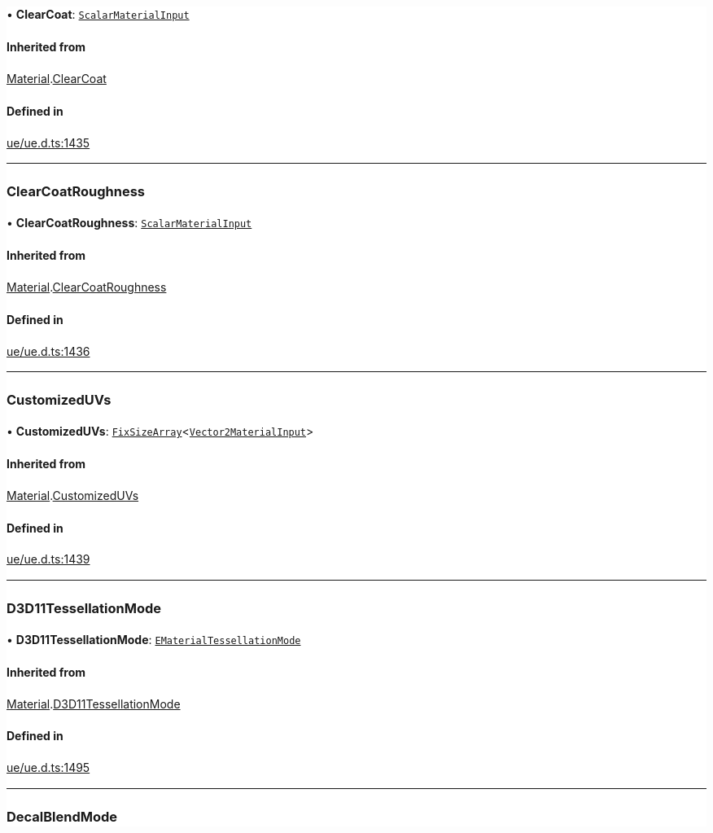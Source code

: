 • **ClearCoat**: [`ScalarMaterialInput`](ue_ue.ScalarMaterialInput.md)

#### Inherited from

[Material](ue_ue.Material.md).[ClearCoat](ue_ue.Material.md#clearcoat)

#### Defined in

[ue/ue.d.ts:1435](https://github.com/YugMetaverse/yug_typings/blob/b7d9b19/ue/ue.d.ts#L1435)

___

### ClearCoatRoughness

• **ClearCoatRoughness**: [`ScalarMaterialInput`](ue_ue.ScalarMaterialInput.md)

#### Inherited from

[Material](ue_ue.Material.md).[ClearCoatRoughness](ue_ue.Material.md#clearcoatroughness)

#### Defined in

[ue/ue.d.ts:1436](https://github.com/YugMetaverse/yug_typings/blob/b7d9b19/ue/ue.d.ts#L1436)

___

### CustomizedUVs

• **CustomizedUVs**: [`FixSizeArray`](../interfaces/ue_puerts.FixSizeArray.md)<[`Vector2MaterialInput`](ue_ue.Vector2MaterialInput.md)\>

#### Inherited from

[Material](ue_ue.Material.md).[CustomizedUVs](ue_ue.Material.md#customizeduvs)

#### Defined in

[ue/ue.d.ts:1439](https://github.com/YugMetaverse/yug_typings/blob/b7d9b19/ue/ue.d.ts#L1439)

___

### D3D11TessellationMode

• **D3D11TessellationMode**: [`EMaterialTessellationMode`](../enums/ue_ue.EMaterialTessellationMode.md)

#### Inherited from

[Material](ue_ue.Material.md).[D3D11TessellationMode](ue_ue.Material.md#d3d11tessellationmode)

#### Defined in

[ue/ue.d.ts:1495](https://github.com/YugMetaverse/yug_typings/blob/b7d9b19/ue/ue.d.ts#L1495)

___

### DecalBlendMode
